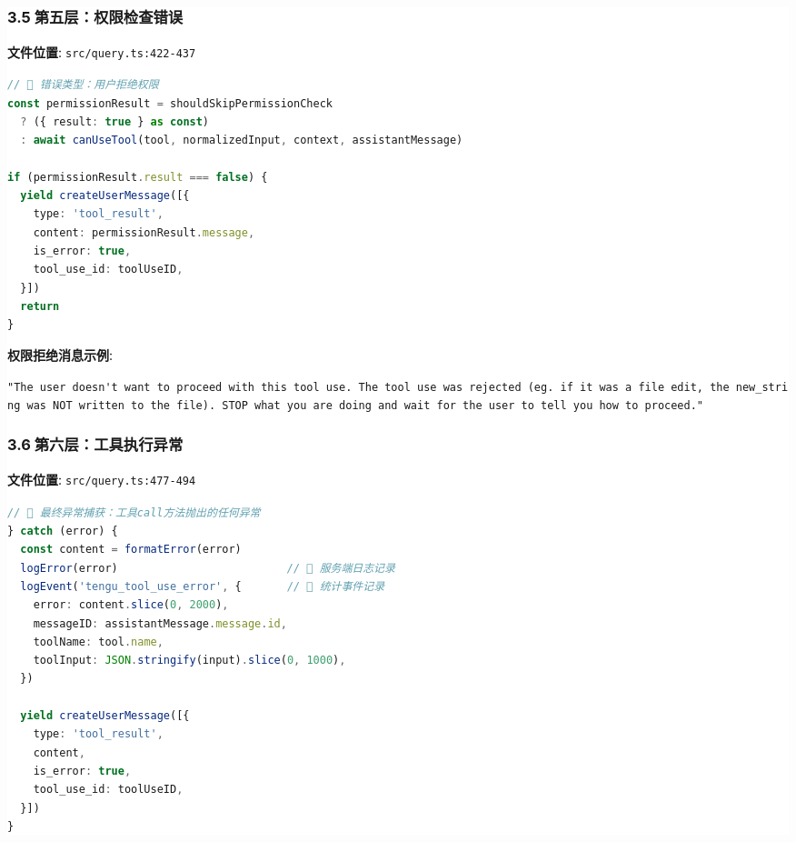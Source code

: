 ```typescript
```

### 3.5 第五层：权限检查错误
**文件位置**: `src/query.ts:422-437`

```typescript
// 🎯 错误类型：用户拒绝权限
const permissionResult = shouldSkipPermissionCheck
  ? ({ result: true } as const)
  : await canUseTool(tool, normalizedInput, context, assistantMessage)

if (permissionResult.result === false) {
  yield createUserMessage([{
    type: 'tool_result',
    content: permissionResult.message,
    is_error: true,
    tool_use_id: toolUseID,
  }])
  return
}
```

**权限拒绝消息示例**:
```
"The user doesn't want to proceed with this tool use. The tool use was rejected (eg. if it was a file edit, the new_string was NOT written to the file). STOP what you are doing and wait for the user to tell you how to proceed."
```

### 3.6 第六层：工具执行异常
**文件位置**: `src/query.ts:477-494`

```typescript
// 🎯 最终异常捕获：工具call方法抛出的任何异常
} catch (error) {
  const content = formatError(error)
  logError(error)                          // 🎯 服务端日志记录
  logEvent('tengu_tool_use_error', {       // 🎯 统计事件记录
    error: content.slice(0, 2000),
    messageID: assistantMessage.message.id,
    toolName: tool.name,
    toolInput: JSON.stringify(input).slice(0, 1000),
  })
  
  yield createUserMessage([{
    type: 'tool_result',
    content,
    is_error: true,
    tool_use_id: toolUseID,
  }])
}
```
